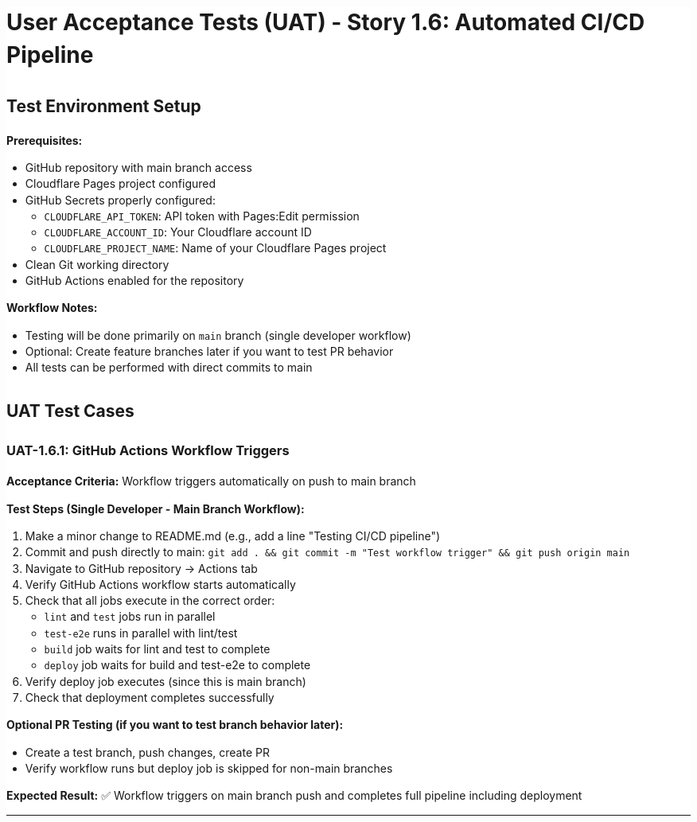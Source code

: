 # User Acceptance Tests (UAT) - Story 1.6: Automated CI/CD Pipeline

## Test Environment Setup

**Prerequisites:**

- GitHub repository with main branch access
- Cloudflare Pages project configured
- GitHub Secrets properly configured:
  - `CLOUDFLARE_API_TOKEN`: API token with Pages:Edit permission
  - `CLOUDFLARE_ACCOUNT_ID`: Your Cloudflare account ID
  - `CLOUDFLARE_PROJECT_NAME`: Name of your Cloudflare Pages project
- Clean Git working directory
- GitHub Actions enabled for the repository

**Workflow Notes:**

- Testing will be done primarily on `main` branch (single developer workflow)
- Optional: Create feature branches later if you want to test PR behavior
- All tests can be performed with direct commits to main

## UAT Test Cases

### UAT-1.6.1: GitHub Actions Workflow Triggers

**Acceptance Criteria:** Workflow triggers automatically on push to main branch

**Test Steps (Single Developer - Main Branch Workflow):**

1. Make a minor change to README.md (e.g., add a line "Testing CI/CD pipeline")
2. Commit and push directly to main: `git add . && git commit -m "Test workflow trigger" && git push origin main`
3. Navigate to GitHub repository → Actions tab
4. Verify GitHub Actions workflow starts automatically
5. Check that all jobs execute in the correct order:
   - `lint` and `test` jobs run in parallel
   - `test-e2e` runs in parallel with lint/test
   - `build` job waits for lint and test to complete
   - `deploy` job waits for build and test-e2e to complete
6. Verify deploy job executes (since this is main branch)
7. Check that deployment completes successfully

**Optional PR Testing (if you want to test branch behavior later):**

- Create a test branch, push changes, create PR
- Verify workflow runs but deploy job is skipped for non-main branches

**Expected Result:** ✅ Workflow triggers on main branch push and completes full pipeline including deployment

---
